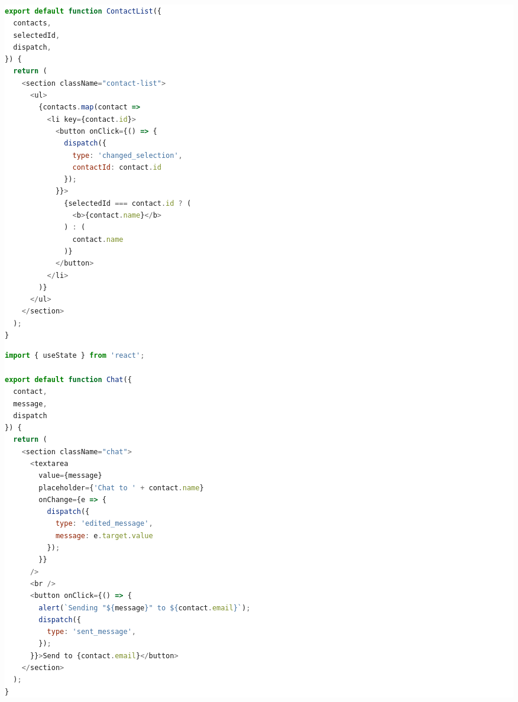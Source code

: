 ```js ContactList.js
export default function ContactList({
  contacts,
  selectedId,
  dispatch,
}) {
  return (
    <section className="contact-list">
      <ul>
        {contacts.map(contact =>
          <li key={contact.id}>
            <button onClick={() => {
              dispatch({
                type: 'changed_selection',
                contactId: contact.id
              });
            }}>
              {selectedId === contact.id ? (
                <b>{contact.name}</b>
              ) : (
                contact.name
              )}
            </button>
          </li>
        )}
      </ul>
    </section>
  );
}
```

```js Chat.js active
import { useState } from 'react';

export default function Chat({
  contact,
  message,
  dispatch
}) {
  return (
    <section className="chat">
      <textarea
        value={message}
        placeholder={'Chat to ' + contact.name}
        onChange={e => {
          dispatch({
            type: 'edited_message',
            message: e.target.value
          });
        }}
      />
      <br />
      <button onClick={() => {
        alert(`Sending "${message}" to ${contact.email}`);
        dispatch({
          type: 'sent_message',
        });
      }}>Send to {contact.email}</button>
    </section>
  );
}
```
